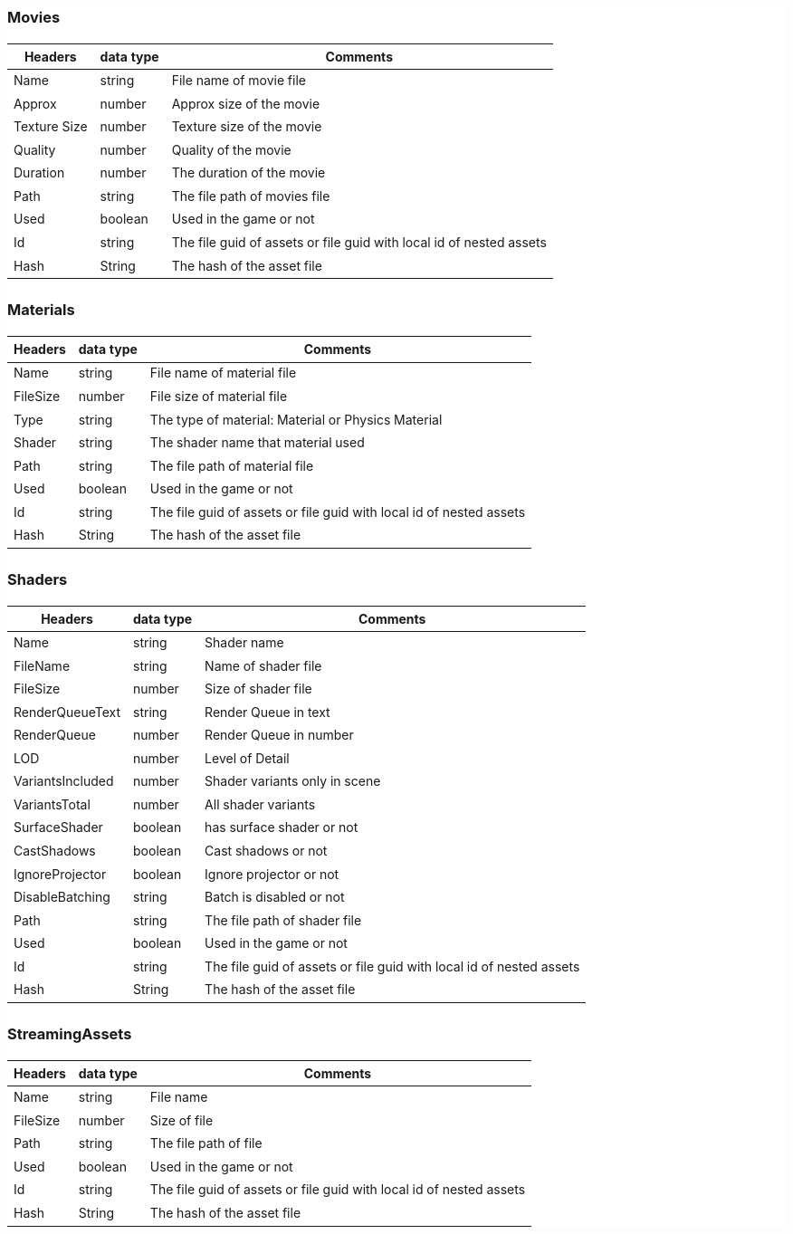 ### Movies

Headers | data type | Comments 
--- | --- | ---
Name | string | File name of movie file 
Approx | number | Approx size of the movie
Texture Size | number | Texture size of the movie
Quality | number | Quality of the movie
Duration | number | The duration of the movie
Path | string | The file path of movies file
Used | boolean |Used in the game or not
Id | string | The file guid of assets or file guid with local id of nested assets
Hash | String | The hash of the asset file

### Materials

Headers | data type | Comments 
--- | --- | ---
Name | string | File name of material file 
FileSize | number | File size of material file
Type | string | The type of material: Material or Physics Material
Shader | string | The shader name that material used
Path | string | The file path of material file
Used | boolean | Used in the game or not
Id | string | The file guid of assets or file guid with local id of nested assets
Hash | String | The hash of the asset file

### Shaders

Headers | data type | Comments 
--- | --- | --- 
Name | string | Shader name
FileName | string | Name of shader file
FileSize | number | Size of shader file
RenderQueueText | string | Render Queue in text
RenderQueue | number | Render Queue in number
LOD | number | Level of Detail
VariantsIncluded | number | Shader variants only in scene
VariantsTotal | number | All shader variants
SurfaceShader | boolean | has surface shader or not
CastShadows | boolean | Cast shadows or not
IgnoreProjector | boolean | Ignore projector or not
DisableBatching | string | Batch is disabled or not
Path | string | The file path of shader file
Used | boolean | Used in the game or not
Id | string | The file guid of assets or file guid with local id of nested assets
Hash | String | The hash of the asset file

### StreamingAssets

Headers | data type | Comments
--- | --- | ---
Name | string | File name
FileSize | number | Size of file
Path | string | The file path of file
Used | boolean | Used in the game or not
Id | string | The file guid of assets or file guid with local id of nested assets
Hash | String | The hash of the asset file

